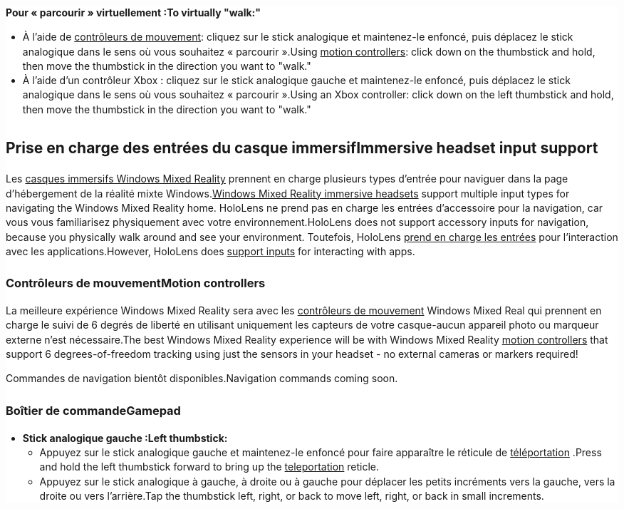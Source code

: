 <span data-ttu-id="9ae7d-162">**Pour « parcourir » virtuellement :**</span><span class="sxs-lookup"><span data-stu-id="9ae7d-162">**To virtually "walk:"**</span></span>
* <span data-ttu-id="9ae7d-163">À l’aide de [contrôleurs de mouvement](../design/motion-controllers.md): cliquez sur le stick analogique et maintenez-le enfoncé, puis déplacez le stick analogique dans le sens où vous souhaitez « parcourir ».</span><span class="sxs-lookup"><span data-stu-id="9ae7d-163">Using [motion controllers](../design/motion-controllers.md): click down on the thumbstick and hold, then move the thumbstick in the direction you want to "walk."</span></span>
* <span data-ttu-id="9ae7d-164">À l’aide d’un contrôleur Xbox : cliquez sur le stick analogique gauche et maintenez-le enfoncé, puis déplacez le stick analogique dans le sens où vous souhaitez « parcourir ».</span><span class="sxs-lookup"><span data-stu-id="9ae7d-164">Using an Xbox controller: click down on the left thumbstick and hold, then move the thumbstick in the direction you want to "walk."</span></span>

## <a name="immersive-headset-input-support"></a><span data-ttu-id="9ae7d-165">Prise en charge des entrées du casque immersif</span><span class="sxs-lookup"><span data-stu-id="9ae7d-165">Immersive headset input support</span></span>

<span data-ttu-id="9ae7d-166">Les [casques immersifs Windows Mixed Reality](immersive-headset-hardware-details.md) prennent en charge plusieurs types d’entrée pour naviguer dans la page d’hébergement de la réalité mixte Windows.</span><span class="sxs-lookup"><span data-stu-id="9ae7d-166">[Windows Mixed Reality immersive headsets](immersive-headset-hardware-details.md) support multiple input types for navigating the Windows Mixed Reality home.</span></span> <span data-ttu-id="9ae7d-167">HoloLens ne prend pas en charge les entrées d’accessoire pour la navigation, car vous vous familiarisez physiquement avec votre environnement.</span><span class="sxs-lookup"><span data-stu-id="9ae7d-167">HoloLens does not support accessory inputs for navigation, because you physically walk around and see your environment.</span></span> <span data-ttu-id="9ae7d-168">Toutefois, HoloLens [prend en charge les entrées](hardware-accessories.md) pour l’interaction avec les applications.</span><span class="sxs-lookup"><span data-stu-id="9ae7d-168">However, HoloLens does [support inputs](hardware-accessories.md) for interacting with apps.</span></span>

### <a name="motion-controllers"></a><span data-ttu-id="9ae7d-169">Contrôleurs de mouvement</span><span class="sxs-lookup"><span data-stu-id="9ae7d-169">Motion controllers</span></span>

<span data-ttu-id="9ae7d-170">La meilleure expérience Windows Mixed Reality sera avec les [contrôleurs de mouvement](../design/motion-controllers.md) Windows Mixed Real qui prennent en charge le suivi de 6 degrés de liberté en utilisant uniquement les capteurs de votre casque-aucun appareil photo ou marqueur externe n’est nécessaire.</span><span class="sxs-lookup"><span data-stu-id="9ae7d-170">The best Windows Mixed Reality experience will be with Windows Mixed Reality [motion controllers](../design/motion-controllers.md) that support 6 degrees-of-freedom tracking using just the sensors in your headset - no external cameras or markers required!</span></span>

<span data-ttu-id="9ae7d-171">Commandes de navigation bientôt disponibles.</span><span class="sxs-lookup"><span data-stu-id="9ae7d-171">Navigation commands coming soon.</span></span>

### <a name="gamepad"></a><span data-ttu-id="9ae7d-172">Boîtier de commande</span><span class="sxs-lookup"><span data-stu-id="9ae7d-172">Gamepad</span></span>
* <span data-ttu-id="9ae7d-173">**Stick analogique gauche :**</span><span class="sxs-lookup"><span data-stu-id="9ae7d-173">**Left thumbstick:**</span></span>
  * <span data-ttu-id="9ae7d-174">Appuyez sur le stick analogique gauche et maintenez-le enfoncé pour faire apparaître le réticule de [téléportation](navigating-the-windows-mixed-reality-home.md#getting-around-your-home) .</span><span class="sxs-lookup"><span data-stu-id="9ae7d-174">Press and hold the left thumbstick forward to bring up the [teleportation](navigating-the-windows-mixed-reality-home.md#getting-around-your-home) reticle.</span></span>
  * <span data-ttu-id="9ae7d-175">Appuyez sur le stick analogique à gauche, à droite ou à gauche pour déplacer les petits incréments vers la gauche, vers la droite ou vers l’arrière.</span><span class="sxs-lookup"><span data-stu-id="9ae7d-175">Tap the thumbstick left, right, or back to move left, right, or back in small increments.</span></span>